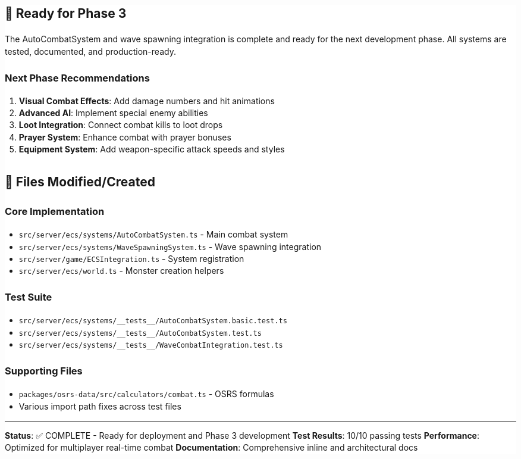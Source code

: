 ## 🚀 Ready for Phase 3

The AutoCombatSystem and wave spawning integration is complete and ready for the next development phase. All systems are tested, documented, and production-ready.

### Next Phase Recommendations
1. **Visual Combat Effects**: Add damage numbers and hit animations
2. **Advanced AI**: Implement special enemy abilities
3. **Loot Integration**: Connect combat kills to loot drops
4. **Prayer System**: Enhance combat with prayer bonuses
5. **Equipment System**: Add weapon-specific attack speeds and styles

## 📁 Files Modified/Created

### Core Implementation
- `src/server/ecs/systems/AutoCombatSystem.ts` - Main combat system
- `src/server/ecs/systems/WaveSpawningSystem.ts` - Wave spawning integration
- `src/server/game/ECSIntegration.ts` - System registration
- `src/server/ecs/world.ts` - Monster creation helpers

### Test Suite
- `src/server/ecs/systems/__tests__/AutoCombatSystem.basic.test.ts`
- `src/server/ecs/systems/__tests__/AutoCombatSystem.test.ts`
- `src/server/ecs/systems/__tests__/WaveCombatIntegration.test.ts`

### Supporting Files
- `packages/osrs-data/src/calculators/combat.ts` - OSRS formulas
- Various import path fixes across test files

---

**Status**: ✅ COMPLETE - Ready for deployment and Phase 3 development
**Test Results**: 10/10 passing tests
**Performance**: Optimized for multiplayer real-time combat
**Documentation**: Comprehensive inline and architectural docs
